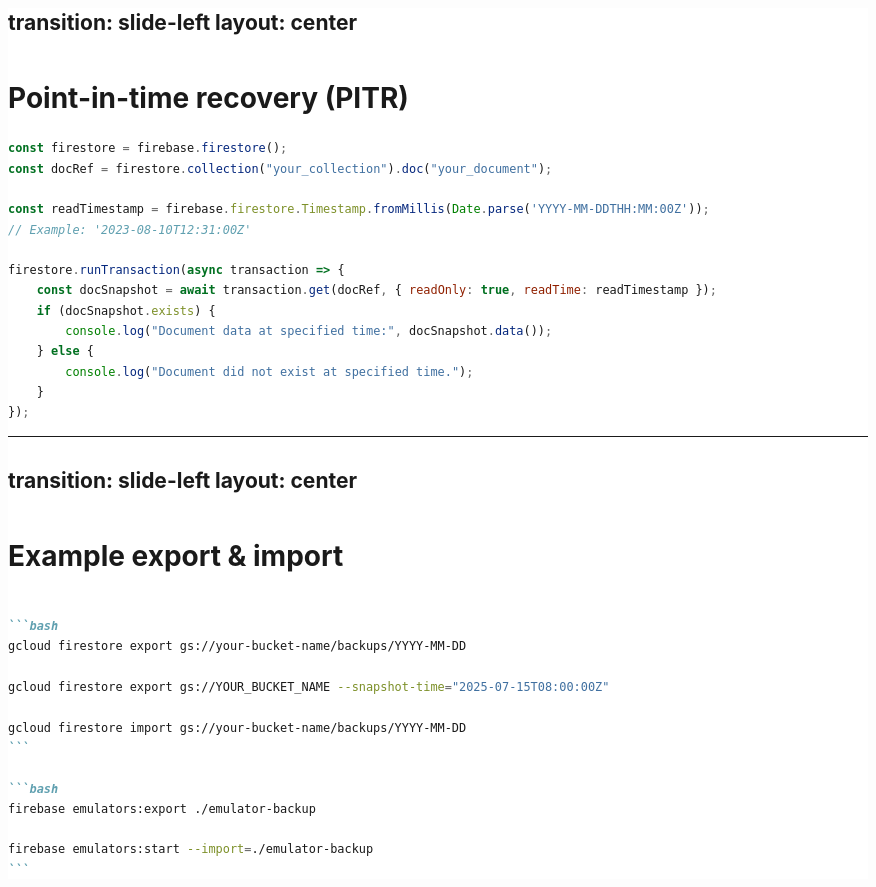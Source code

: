 transition: slide-left
layout: center
---

# Point-in-time recovery (PITR)

```js
const firestore = firebase.firestore();
const docRef = firestore.collection("your_collection").doc("your_document");

const readTimestamp = firebase.firestore.Timestamp.fromMillis(Date.parse('YYYY-MM-DDTHH:MM:00Z'));
// Example: '2023-08-10T12:31:00Z'

firestore.runTransaction(async transaction => {
    const docSnapshot = await transaction.get(docRef, { readOnly: true, readTime: readTimestamp });
    if (docSnapshot.exists) {
        console.log("Document data at specified time:", docSnapshot.data());
    } else {
        console.log("Document did not exist at specified time.");
    }
});
```

<style>
  .slidev-layout .slidev-code-wrapper {
    max-width: 100%;
  }
</style>

---
transition: slide-left
layout: center
---

# Example export & import

````md magic-move

```bash
gcloud firestore export gs://your-bucket-name/backups/YYYY-MM-DD

gcloud firestore export gs://YOUR_BUCKET_NAME --snapshot-time="2025-07-15T08:00:00Z"

gcloud firestore import gs://your-bucket-name/backups/YYYY-MM-DD
```

```bash
firebase emulators:export ./emulator-backup

firebase emulators:start --import=./emulator-backup
```

````
